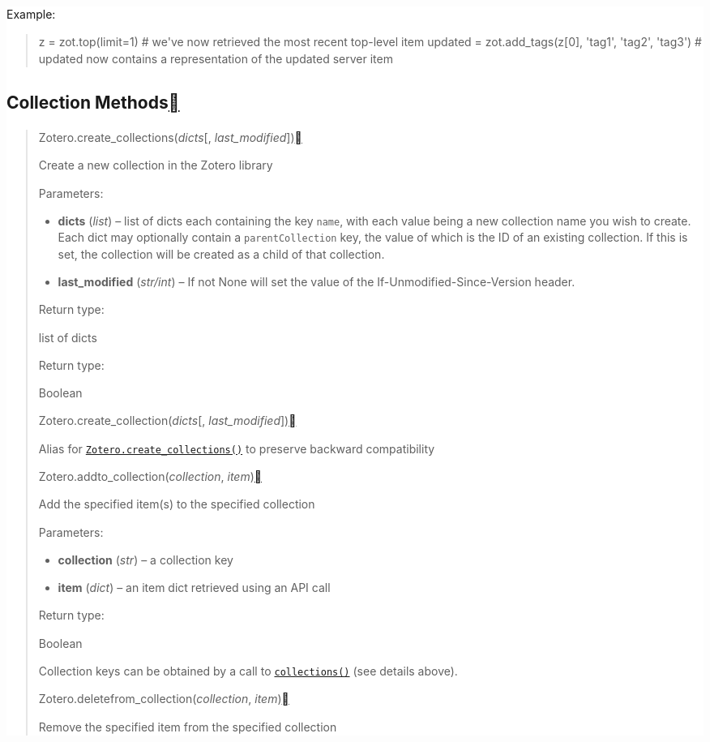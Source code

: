 Example:

> z \= zot.top(limit\=1)
> \# we've now retrieved the most recent top-level item
> updated \= zot.add\_tags(z\[0\], 'tag1', 'tag2', 'tag3')
> \# updated now contains a representation of the updated server item

Collection Methods[](pyzotero_readthedocs_io_en_latest.md#collection-methods "Link to this heading")
-----------------------------------------------------------------------------------------------------------

> Zotero.create\_collections(_dicts_\[, _last\_modified_\])[](pyzotero_readthedocs_io_en_latest.md#zotero.Zotero.create_collections "Link to this definition")
> 
> Create a new collection in the Zotero library
> 
> Parameters:
> 
> *   **dicts** (_list_) – list of dicts each containing the key `name`, with each value being a new collection name you wish to create. Each dict may optionally contain a `parentCollection` key, the value of which is the ID of an existing collection. If this is set, the collection will be created as a child of that collection.
>     
> *   **last\_modified** (_str/int_) – If not None will set the value of the If-Unmodified-Since-Version header.
>     
> 
> Return type:
> 
> list of dicts
> 
> Return type:
> 
> Boolean
> 
> Zotero.create\_collection(_dicts_\[, _last\_modified_\])[](pyzotero_readthedocs_io_en_latest.md#zotero.Zotero.create_collection "Link to this definition")
> 
> Alias for [`Zotero.create_collections()`](pyzotero_readthedocs_io_en_latest.md#zotero.Zotero.create_collections "zotero.Zotero.create_collections") to preserve backward compatibility
> 
> Zotero.addto\_collection(_collection_, _item_)[](pyzotero_readthedocs_io_en_latest.md#zotero.Zotero.addto_collection "Link to this definition")
> 
> Add the specified item(s) to the specified collection
> 
> Parameters:
> 
> *   **collection** (_str_) – a collection key
>     
> *   **item** (_dict_) – an item dict retrieved using an API call
>     
> 
> Return type:
> 
> Boolean
> 
> Collection keys can be obtained by a call to [`collections()`](pyzotero_readthedocs_io_en_latest.md#zotero.Zotero.collections "zotero.Zotero.collections") (see details above).
> 
> Zotero.deletefrom\_collection(_collection_, _item_)[](pyzotero_readthedocs_io_en_latest.md#zotero.Zotero.deletefrom_collection "Link to this definition")
> 
> Remove the specified item from the specified collection
> 